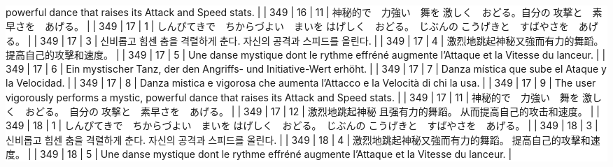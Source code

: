 powerful dance that raises its Attack and
Speed stats.                                                                                      |
| 349     | 16               | 11          | 神秘的で　力強い　舞を
激しく　おどる。自分の
攻撃と　素早さを　あげる。                                                                                                                                              |
| 349     | 17               | 1           | しんぴてきで　ちからづよい　まいを
はげしく　おどる。　じぶんの
こうげきと　すばやさを　あげる。                                                                                                                                  |
| 349     | 17               | 3           | 신비롭고 힘센 춤을
격렬하게 춘다. 자신의
공격과 스피드를 올린다.                                                                                                                                              |
| 349     | 17               | 4           | 激烈地跳起神秘又強而有力的舞蹈。
提高自己的攻擊和速度。                                                                                                                                                       |
| 349     | 17               | 5           | Une danse mystique dont le rythme effréné
augmente l’Attaque et la Vitesse du lanceur.                                                                                             |
| 349     | 17               | 6           | Ein mystischer Tanz, der den Angriffs- und
Initiative-Wert erhöht.                                                                                                                 |
| 349     | 17               | 7           | Danza mística que sube el Ataque y la Velocidad.                                                                                                                                   |
| 349     | 17               | 8           | Danza mistica e vigorosa che aumenta l’Attacco
e la Velocità di chi la usa.                                                                                                        |
| 349     | 17               | 9           | The user vigorously performs a mystic, powerful
dance that raises its Attack and Speed stats.                                                                                      |
| 349     | 17               | 11          | 神秘的で　力強い　舞を
激しく　おどる。　自分の
攻撃と　素早さを　あげる。                                                                                                                                             |
| 349     | 17               | 12          | 激烈地跳起神秘
且强有力的舞蹈。
从而提高自己的攻击和速度。                                                                                                                                                     |
| 349     | 18               | 1           | しんぴてきで　ちからづよい　まいを
はげしく　おどる。　じぶんの
こうげきと　すばやさを　あげる。                                                                                                                                  |
| 349     | 18               | 3           | 신비롭고 힘센 춤을
격렬하게 춘다. 자신의
공격과 스피드를 올린다.                                                                                                                                              |
| 349     | 18               | 4           | 激烈地跳起神秘又強而有力的舞蹈。
提高自己的攻擊和速度。                                                                                                                                                       |
| 349     | 18               | 5           | Une danse mystique dont le rythme effréné
augmente l’Attaque et la Vitesse du lanceur.                                                                                             |